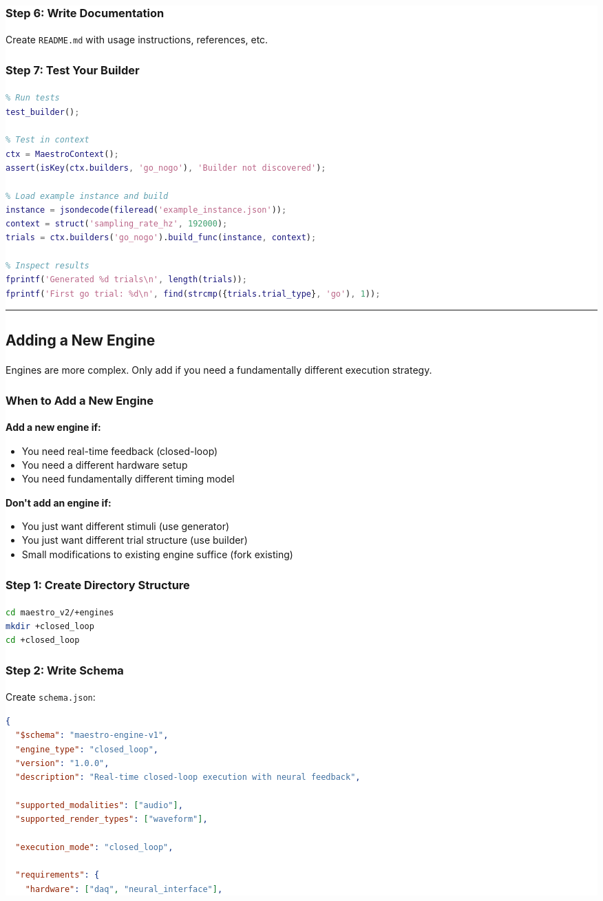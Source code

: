 ### Step 6: Write Documentation

Create `README.md` with usage instructions, references, etc.

### Step 7: Test Your Builder
````matlab
% Run tests
test_builder();

% Test in context
ctx = MaestroContext();
assert(isKey(ctx.builders, 'go_nogo'), 'Builder not discovered');

% Load example instance and build
instance = jsondecode(fileread('example_instance.json'));
context = struct('sampling_rate_hz', 192000);
trials = ctx.builders('go_nogo').build_func(instance, context);

% Inspect results
fprintf('Generated %d trials\n', length(trials));
fprintf('First go trial: %d\n', find(strcmp({trials.trial_type}, 'go'), 1));
````

---

## Adding a New Engine

Engines are more complex. Only add if you need a fundamentally different execution strategy.

### When to Add a New Engine

**Add a new engine if:**
- You need real-time feedback (closed-loop)
- You need a different hardware setup
- You need fundamentally different timing model

**Don't add an engine if:**
- You just want different stimuli (use generator)
- You just want different trial structure (use builder)
- Small modifications to existing engine suffice (fork existing)

### Step 1: Create Directory Structure
````bash
cd maestro_v2/+engines
mkdir +closed_loop
cd +closed_loop
````

### Step 2: Write Schema

Create `schema.json`:
````json
{
  "$schema": "maestro-engine-v1",
  "engine_type": "closed_loop",
  "version": "1.0.0",
  "description": "Real-time closed-loop execution with neural feedback",
  
  "supported_modalities": ["audio"],
  "supported_render_types": ["waveform"],
  
  "execution_mode": "closed_loop",
  
  "requirements": {
    "hardware": ["daq", "neural_interface"],
````